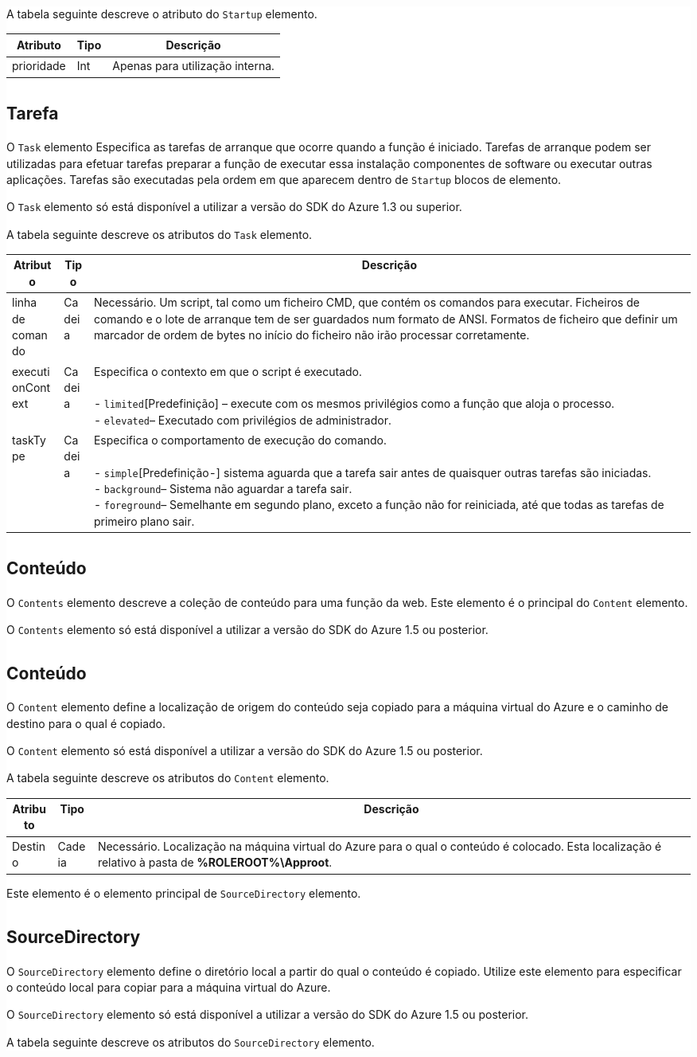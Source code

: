 A tabela seguinte descreve o atributo do `Startup` elemento.

| Atributo | Tipo | Descrição |  
| --------- | ---- | ----------- |  
|prioridade|Int|Apenas para utilização interna.|  

##  <a name="Task"></a>Tarefa  
O `Task` elemento Especifica as tarefas de arranque que ocorre quando a função é iniciado. Tarefas de arranque podem ser utilizadas para efetuar tarefas preparar a função de executar essa instalação componentes de software ou executar outras aplicações. Tarefas são executadas pela ordem em que aparecem dentro de `Startup` blocos de elemento.

O `Task` elemento só está disponível a utilizar a versão do SDK do Azure 1.3 ou superior.

A tabela seguinte descreve os atributos do `Task` elemento.

| Atributo | Tipo | Descrição |  
| --------- | ---- | ----------- |  
|linha de comando|Cadeia|Necessário. Um script, tal como um ficheiro CMD, que contém os comandos para executar. Ficheiros de comando e o lote de arranque tem de ser guardados num formato de ANSI. Formatos de ficheiro que definir um marcador de ordem de bytes no início do ficheiro não irão processar corretamente.|  
|executionContext|Cadeia|Especifica o contexto em que o script é executado.<br /><br /> -   `limited`[Predefinição] – execute com os mesmos privilégios como a função que aloja o processo.<br />-   `elevated`– Executado com privilégios de administrador.|  
|taskType|Cadeia|Especifica o comportamento de execução do comando.<br /><br /> -   `simple`[Predefinição-] sistema aguarda que a tarefa sair antes de quaisquer outras tarefas são iniciadas.<br />-   `background`– Sistema não aguardar a tarefa sair.<br />-   `foreground`– Semelhante em segundo plano, exceto a função não for reiniciada, até que todas as tarefas de primeiro plano sair.|  

##  <a name="Contents"></a>Conteúdo  
O `Contents` elemento descreve a coleção de conteúdo para uma função da web. Este elemento é o principal do `Content` elemento.

O `Contents` elemento só está disponível a utilizar a versão do SDK do Azure 1.5 ou posterior.

##  <a name="Content"></a>Conteúdo  
O `Content` elemento define a localização de origem do conteúdo seja copiado para a máquina virtual do Azure e o caminho de destino para o qual é copiado.

O `Content` elemento só está disponível a utilizar a versão do SDK do Azure 1.5 ou posterior.

A tabela seguinte descreve os atributos do `Content` elemento.

| Atributo | Tipo | Descrição |  
| --------- | ---- | ----------- |  
|Destino|Cadeia|Necessário. Localização na máquina virtual do Azure para o qual o conteúdo é colocado. Esta localização é relativo à pasta de **%ROLEROOT%\Approot**.|  

Este elemento é o elemento principal de `SourceDirectory` elemento.

##  <a name="SourceDirectory"></a>SourceDirectory  
O `SourceDirectory` elemento define o diretório local a partir do qual o conteúdo é copiado. Utilize este elemento para especificar o conteúdo local para copiar para a máquina virtual do Azure.

O `SourceDirectory` elemento só está disponível a utilizar a versão do SDK do Azure 1.5 ou posterior.

A tabela seguinte descreve os atributos do `SourceDirectory` elemento.
